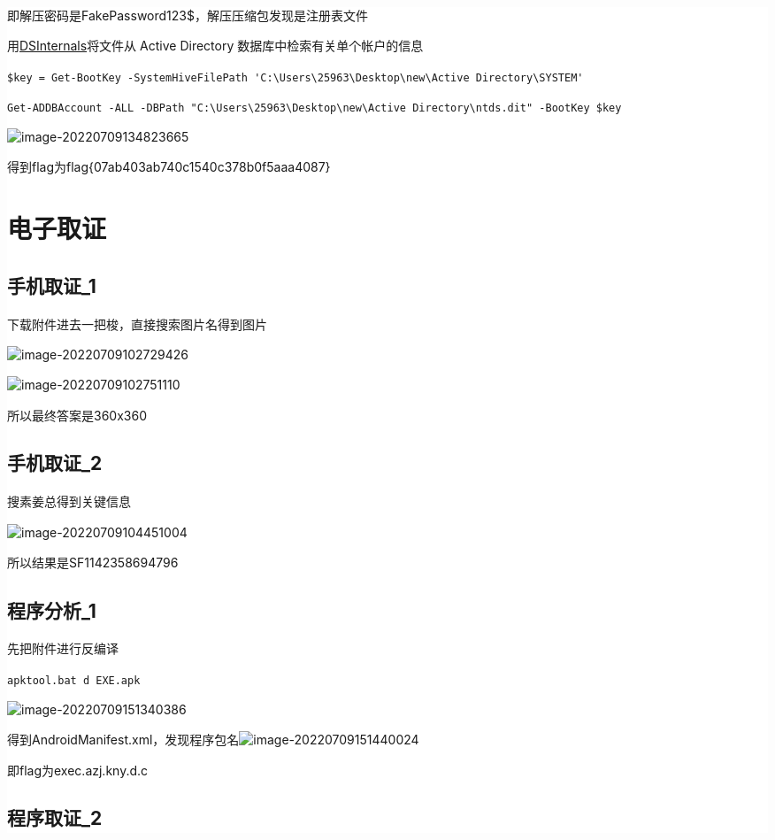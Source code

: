 即解压密码是FakePassword123$，解压压缩包发现是注册表文件

用[DSInternals](https://github.com/MichaelGrafnetter/DSInternals/releases/download/v4.7/DSInternals_v4.7.zip)将文件从 Active Directory 数据库中检索有关单个帐户的信息

```
$key = Get-BootKey -SystemHiveFilePath 'C:\Users\25963\Desktop\new\Active Directory\SYSTEM'
```

```
Get-ADDBAccount -ALL -DBPath "C:\Users\25963\Desktop\new\Active Directory\ntds.dit" -BootKey $key
```

![image-20220709134823665](https://imagesssssssssss.oss-cn-beijing.aliyuncs.com/img/202207091348729.png?x-oss-process=hzy)

得到flag为flag{07ab403ab740c1540c378b0f5aaa4087}

# 电子取证

## 手机取证_1

下载附件进去一把梭，直接搜索图片名得到图片

![image-20220709102729426](https://imagesssssssssss.oss-cn-beijing.aliyuncs.com/img/202207091027558.png?x-oss-process=hzy)

![image-20220709102751110](https://imagesssssssssss.oss-cn-beijing.aliyuncs.com/img/202207091027158.png?x-oss-process=hzy)

所以最终答案是360x360

## 手机取证_2

搜素姜总得到关键信息

![image-20220709104451004](https://imagesssssssssss.oss-cn-beijing.aliyuncs.com/img/202207091044127.png?x-oss-process=hzy)

所以结果是SF1142358694796

## 程序分析_1

先把附件进行反编译

```
apktool.bat d EXE.apk
```

![image-20220709151340386](https://imagesssssssssss.oss-cn-beijing.aliyuncs.com/img/202207091513477.png?x-oss-process=hzy)

得到AndroidManifest.xml，发现程序包名![image-20220709151440024](https://imagesssssssssss.oss-cn-beijing.aliyuncs.com/img/202207091514079.png?x-oss-process=hzy)

即flag为exec.azj.kny.d.c

## 程序取证_2
